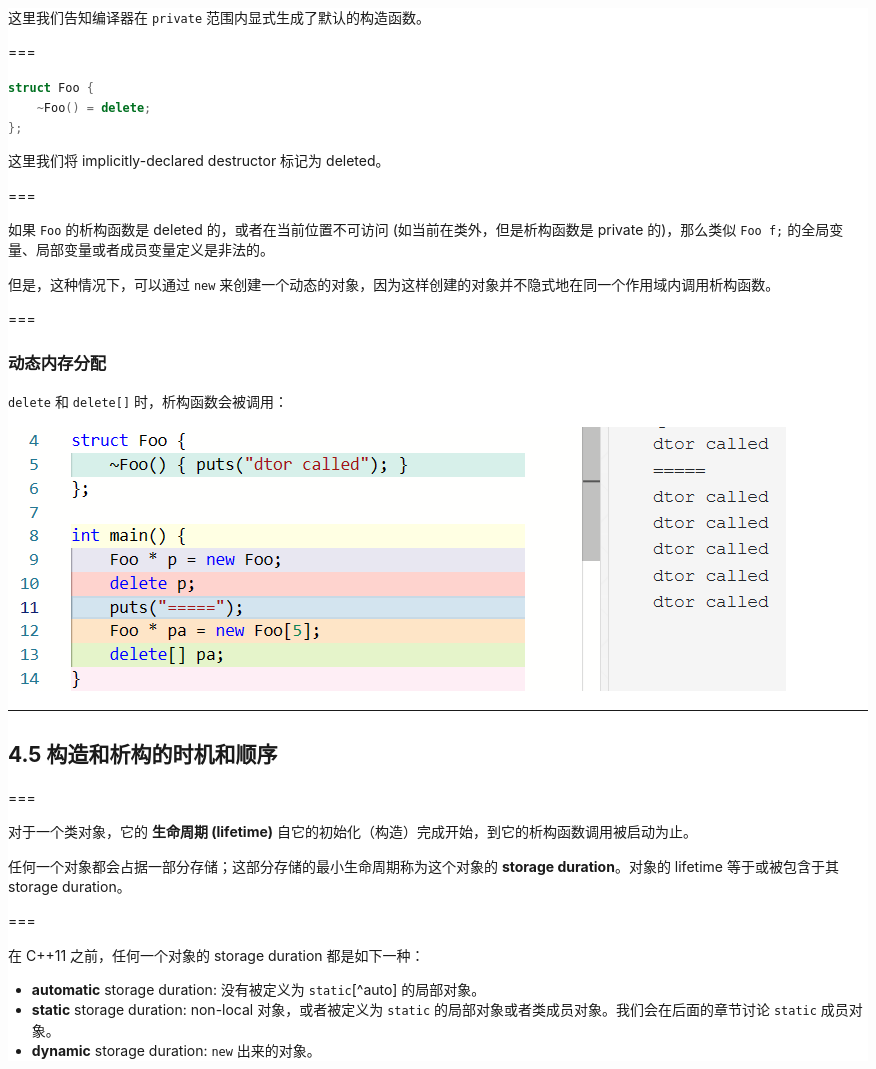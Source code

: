这里我们告知编译器在 `private` 范围内显式生成了默认的构造函数。

===

```c++
struct Foo {
    ~Foo() = delete;
};
```

这里我们将 implicitly-declared destructor 标记为 deleted。

===

如果 `Foo` 的析构函数是 deleted 的，或者在当前位置不可访问 (如当前在类外，但是析构函数是 private 的)，那么类似 `Foo f;` 的全局变量、局部变量或者成员变量定义是非法的。

但是，这种情况下，可以通过 `new` 来创建一个动态的对象，因为这样创建的对象并不隐式地在同一个作用域内调用析构函数。

===

### 动态内存分配

`delete` 和 `delete[]` 时，析构函数会被调用：

![](2023-03-05-19-23-51.png)

---

## 4.5 构造和析构的时机和顺序

===

对于一个类对象，它的 **生命周期 (lifetime)** 自它的初始化（构造）完成开始，到它的析构函数调用被启动为止。

任何一个对象都会占据一部分存储；这部分存储的最小生命周期称为这个对象的 **storage duration**。对象的 lifetime 等于或被包含于其 storage duration。

===

在 C++11 之前，任何一个对象的 storage duration 都是如下一种：

- **automatic** storage duration: 没有被定义为 `static`[^auto] 的局部对象。
- **static** storage duration: non-local 对象，或者被定义为 `static` 的局部对象或者类成员对象。我们会在后面的章节讨论 `static` 成员对象。
- **dynamic** storage duration: `new` 出来的对象。
